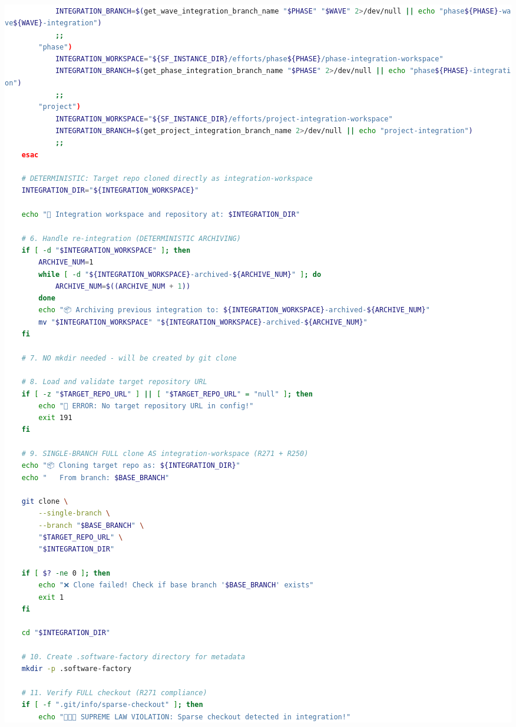 ```bash
            INTEGRATION_BRANCH=$(get_wave_integration_branch_name "$PHASE" "$WAVE" 2>/dev/null || echo "phase${PHASE}-wave${WAVE}-integration")
            ;;
        "phase")
            INTEGRATION_WORKSPACE="${SF_INSTANCE_DIR}/efforts/phase${PHASE}/phase-integration-workspace"
            INTEGRATION_BRANCH=$(get_phase_integration_branch_name "$PHASE" 2>/dev/null || echo "phase${PHASE}-integration")
            ;;
        "project")
            INTEGRATION_WORKSPACE="${SF_INSTANCE_DIR}/efforts/project-integration-workspace"
            INTEGRATION_BRANCH=$(get_project_integration_branch_name 2>/dev/null || echo "project-integration")
            ;;
    esac
    
    # DETERMINISTIC: Target repo cloned directly as integration-workspace
    INTEGRATION_DIR="${INTEGRATION_WORKSPACE}"
    
    echo "📍 Integration workspace and repository at: $INTEGRATION_DIR"
    
    # 6. Handle re-integration (DETERMINISTIC ARCHIVING)
    if [ -d "$INTEGRATION_WORKSPACE" ]; then
        ARCHIVE_NUM=1
        while [ -d "${INTEGRATION_WORKSPACE}-archived-${ARCHIVE_NUM}" ]; do
            ARCHIVE_NUM=$((ARCHIVE_NUM + 1))
        done
        echo "📦 Archiving previous integration to: ${INTEGRATION_WORKSPACE}-archived-${ARCHIVE_NUM}"
        mv "$INTEGRATION_WORKSPACE" "${INTEGRATION_WORKSPACE}-archived-${ARCHIVE_NUM}"
    fi
    
    # 7. NO mkdir needed - will be created by git clone
    
    # 8. Load and validate target repository URL
    if [ -z "$TARGET_REPO_URL" ] || [ "$TARGET_REPO_URL" = "null" ]; then
        echo "🔴 ERROR: No target repository URL in config!"
        exit 191
    fi
    
    # 9. SINGLE-BRANCH FULL clone AS integration-workspace (R271 + R250)
    echo "📦 Cloning target repo as: ${INTEGRATION_DIR}"
    echo "   From branch: $BASE_BRANCH"
    
    git clone \
        --single-branch \
        --branch "$BASE_BRANCH" \
        "$TARGET_REPO_URL" \
        "$INTEGRATION_DIR"
    
    if [ $? -ne 0 ]; then
        echo "❌ Clone failed! Check if base branch '$BASE_BRANCH' exists"
        exit 1
    fi
    
    cd "$INTEGRATION_DIR"
    
    # 10. Create .software-factory directory for metadata
    mkdir -p .software-factory
    
    # 11. Verify FULL checkout (R271 compliance)
    if [ -f ".git/info/sparse-checkout" ]; then
        echo "🔴🔴🔴 SUPREME LAW VIOLATION: Sparse checkout detected in integration!"
```
